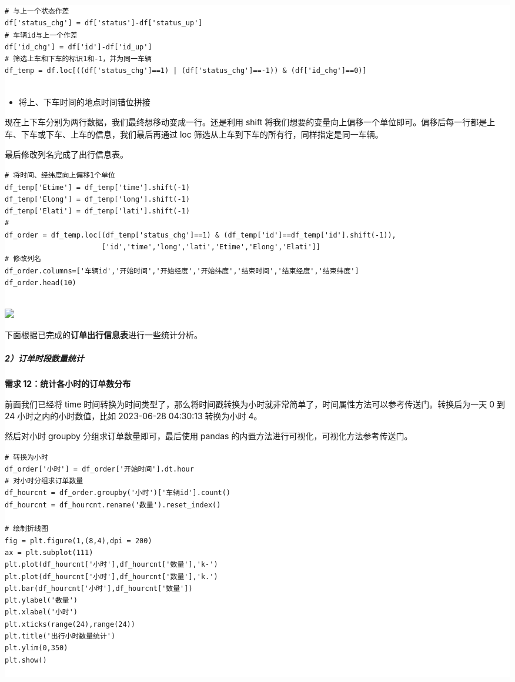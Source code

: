 ```
# 与上一个状态作差
df['status_chg'] = df['status']-df['status_up']
# 车辆id与上一个作差
df['id_chg'] = df['id']-df['id_up']
# 筛选上车和下车的标识1和-1，并为同一车辆
df_temp = df.loc[((df['status_chg']==1) | (df['status_chg']==-1)) & (df['id_chg']==0)]


```

*   将上、下车时间的地点时间错位拼接
    

现在上下车分别为两行数据，我们最终想移动变成一行。还是利用 shift 将我们想要的变量向上偏移一个单位即可。偏移后每一行都是上车、下车或下车、上车的信息，我们最后再通过 loc 筛选从上车到下车的所有行，同样指定是同一车辆。

最后修改列名完成了出行信息表。

```
# 将时间、经纬度向上偏移1个单位
df_temp['Etime'] = df_temp['time'].shift(-1)
df_temp['Elong'] = df_temp['long'].shift(-1)
df_temp['Elati'] = df_temp['lati'].shift(-1)
# 
df_order = df_temp.loc[(df_temp['status_chg']==1) & (df_temp['id']==df_temp['id'].shift(-1)),
                       ['id','time','long','lati','Etime','Elong','Elati']]
# 修改列名
df_order.columns=['车辆id','开始时间','开始经度','开始纬度','结束时间','结束经度','结束纬度']
df_order.head(10)


```

![](https://mmbiz.qpic.cn/sz_mmbiz_png/NOM5HN2icXzyDiacN7g9cC8jY0OF3MwKOvdbWAneTPPtNaIyBiaDY4ic1v0HGFoALHnb3hxG0jEhNtAS6w9JeBeRiaA/640?wx_fmt=png)

下面根据已完成的**订单出行信息表**进行一些统计分析。

##### 2）订单时段数量统计

**需求 12：统计各小时的订单数分布**

前面我们已经将 time 时间转换为时间类型了，那么将时间戳转换为小时就非常简单了，时间属性方法可以参考传送门。转换后为一天 0 到 24 小时之内的小时数值，比如 2023-06-28 04:30:13 转换为小时 4。

然后对小时 groupby 分组求订单数量即可，最后使用 pandas 的内置方法进行可视化，可视化方法参考传送门。

```
# 转换为小时
df_order['小时'] = df_order['开始时间'].dt.hour
# 对小时分组求订单数量
df_hourcnt = df_order.groupby('小时')['车辆id'].count()      
df_hourcnt = df_hourcnt.rename('数量').reset_index()   

# 绘制折线图    
fig = plt.figure(1,(8,4),dpi = 200)    
ax = plt.subplot(111)    
plt.plot(df_hourcnt['小时'],df_hourcnt['数量'],'k-')    
plt.plot(df_hourcnt['小时'],df_hourcnt['数量'],'k.')    
plt.bar(df_hourcnt['小时'],df_hourcnt['数量'])    
plt.ylabel('数量')  
plt.xlabel('小时')  
plt.xticks(range(24),range(24))  
plt.title('出行小时数量统计')    
plt.ylim(0,350)    
plt.show()


```
